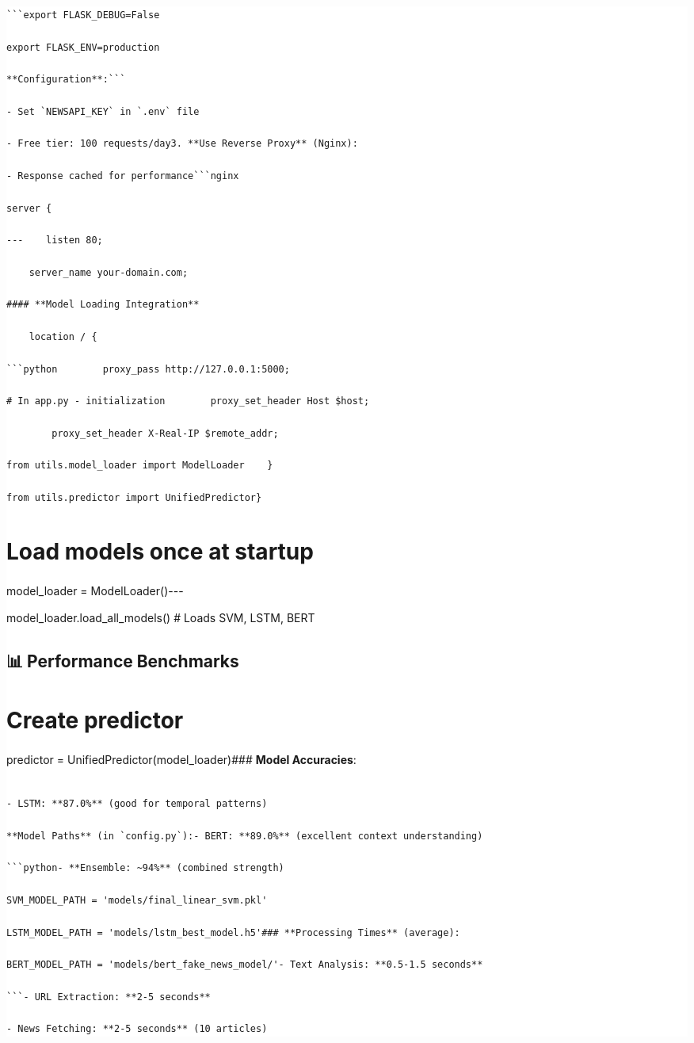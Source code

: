 ```python4. **Access Application**:
```export FLASK_DEBUG=False

export FLASK_ENV=production

**Configuration**:```

- Set `NEWSAPI_KEY` in `.env` file

- Free tier: 100 requests/day3. **Use Reverse Proxy** (Nginx):

- Response cached for performance```nginx

server {

---    listen 80;

    server_name your-domain.com;

#### **Model Loading Integration**    

    location / {

```python        proxy_pass http://127.0.0.1:5000;

# In app.py - initialization        proxy_set_header Host $host;

        proxy_set_header X-Real-IP $remote_addr;

from utils.model_loader import ModelLoader    }

from utils.predictor import UnifiedPredictor}

```

# Load models once at startup

model_loader = ModelLoader()---

model_loader.load_all_models()  # Loads SVM, LSTM, BERT

## 📊 Performance Benchmarks

# Create predictor

predictor = UnifiedPredictor(model_loader)### **Model Accuracies**:

```- SVM: **99.5%** (best for structured features)

- LSTM: **87.0%** (good for temporal patterns)

**Model Paths** (in `config.py`):- BERT: **89.0%** (excellent context understanding)

```python- **Ensemble: ~94%** (combined strength)

SVM_MODEL_PATH = 'models/final_linear_svm.pkl'

LSTM_MODEL_PATH = 'models/lstm_best_model.h5'### **Processing Times** (average):

BERT_MODEL_PATH = 'models/bert_fake_news_model/'- Text Analysis: **0.5-1.5 seconds**

```- URL Extraction: **2-5 seconds**

- News Fetching: **2-5 seconds** (10 articles)
```